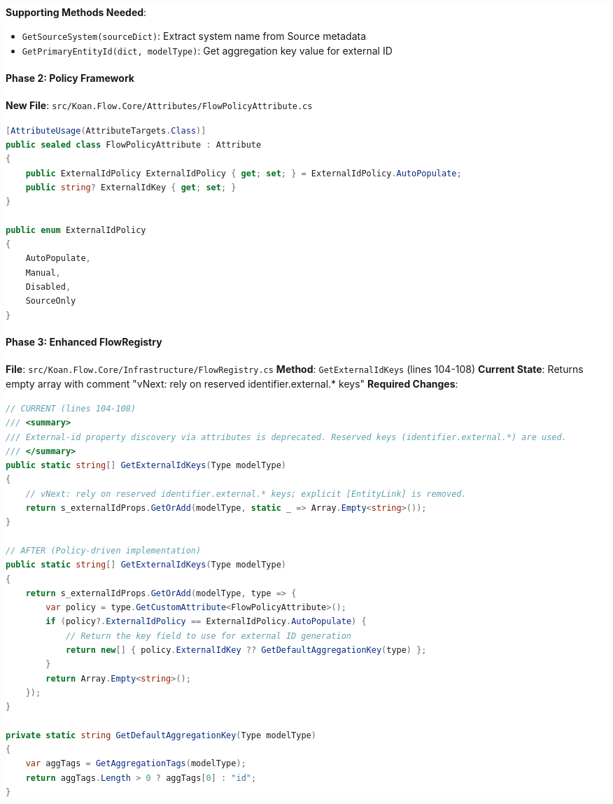 **Supporting Methods Needed**:

- `GetSourceSystem(sourceDict)`: Extract system name from Source metadata
- `GetPrimaryEntityId(dict, modelType)`: Get aggregation key value for external ID

#### Phase 2: Policy Framework

**New File**: `src/Koan.Flow.Core/Attributes/FlowPolicyAttribute.cs`

```csharp
[AttributeUsage(AttributeTargets.Class)]
public sealed class FlowPolicyAttribute : Attribute
{
    public ExternalIdPolicy ExternalIdPolicy { get; set; } = ExternalIdPolicy.AutoPopulate;
    public string? ExternalIdKey { get; set; }
}

public enum ExternalIdPolicy
{
    AutoPopulate,
    Manual,
    Disabled,
    SourceOnly
}
```

#### Phase 3: Enhanced FlowRegistry

**File**: `src/Koan.Flow.Core/Infrastructure/FlowRegistry.cs`
**Method**: `GetExternalIdKeys` (lines 104-108)
**Current State**: Returns empty array with comment "vNext: rely on reserved identifier.external.\* keys"
**Required Changes**:

```csharp
// CURRENT (lines 104-108)
/// <summary>
/// External-id property discovery via attributes is deprecated. Reserved keys (identifier.external.*) are used.
/// </summary>
public static string[] GetExternalIdKeys(Type modelType)
{
    // vNext: rely on reserved identifier.external.* keys; explicit [EntityLink] is removed.
    return s_externalIdProps.GetOrAdd(modelType, static _ => Array.Empty<string>());
}

// AFTER (Policy-driven implementation)
public static string[] GetExternalIdKeys(Type modelType)
{
    return s_externalIdProps.GetOrAdd(modelType, type => {
        var policy = type.GetCustomAttribute<FlowPolicyAttribute>();
        if (policy?.ExternalIdPolicy == ExternalIdPolicy.AutoPopulate) {
            // Return the key field to use for external ID generation
            return new[] { policy.ExternalIdKey ?? GetDefaultAggregationKey(type) };
        }
        return Array.Empty<string>();
    });
}

private static string GetDefaultAggregationKey(Type modelType)
{
    var aggTags = GetAggregationTags(modelType);
    return aggTags.Length > 0 ? aggTags[0] : "id";
}
```
